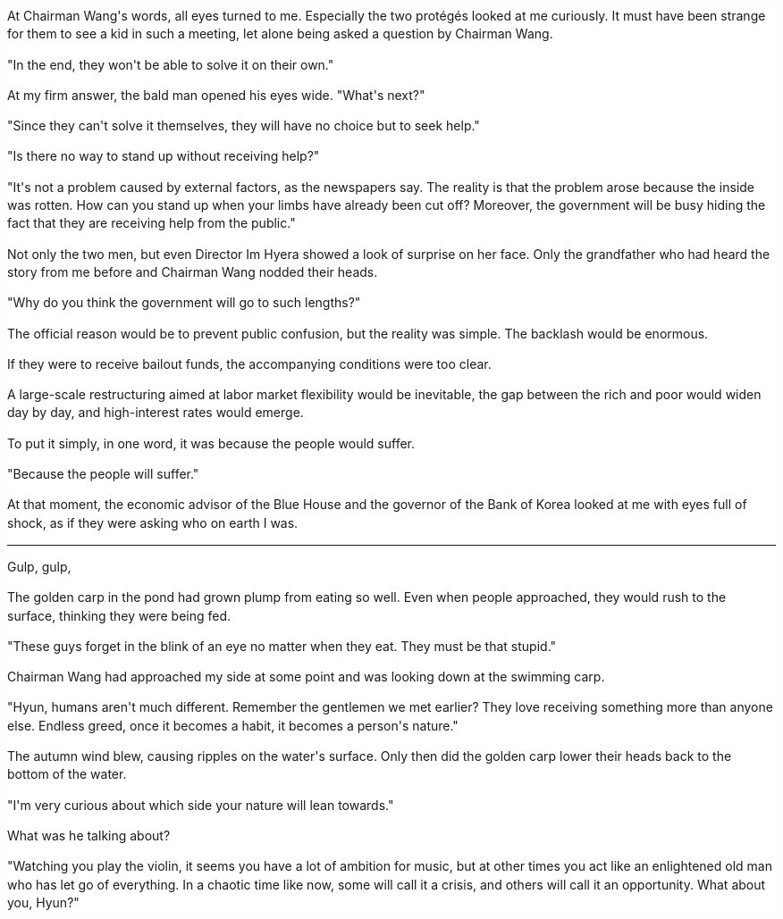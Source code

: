 At Chairman Wang's words, all eyes turned to me. Especially the two protégés looked at me curiously. It must have been strange for them to see a kid in such a meeting, let alone being asked a question by Chairman Wang.

"In the end, they won't be able to solve it on their own."

At my firm answer, the bald man opened his eyes wide. "What's next?"

"Since they can't solve it themselves, they will have no choice but to seek help."

"Is there no way to stand up without receiving help?"

"It's not a problem caused by external factors, as the newspapers say. The reality is that the problem arose because the inside was rotten. How can you stand up when your limbs have already been cut off? Moreover, the government will be busy hiding the fact that they are receiving help from the public."

Not only the two men, but even Director Im Hyera showed a look of surprise on her face. Only the grandfather who had heard the story from me before and Chairman Wang nodded their heads.

"Why do you think the government will go to such lengths?"

The official reason would be to prevent public confusion, but the reality was simple. The backlash would be enormous.

If they were to receive bailout funds, the accompanying conditions were too clear.

A large-scale restructuring aimed at labor market flexibility would be inevitable, the gap between the rich and poor would widen day by day, and high-interest rates would emerge.

To put it simply, in one word, it was because the people would suffer.

"Because the people will suffer."

At that moment, the economic advisor of the Blue House and the governor of the Bank of Korea looked at me with eyes full of shock, as if they were asking who on earth I was.

** *

Gulp, gulp,

The golden carp in the pond had grown plump from eating so well. Even when people approached, they would rush to the surface, thinking they were being fed.

"These guys forget in the blink of an eye no matter when they eat. They must be that stupid."

Chairman Wang had approached my side at some point and was looking down at the swimming carp.

"Hyun, humans aren't much different. Remember the gentlemen we met earlier? They love receiving something more than anyone else. Endless greed, once it becomes a habit, it becomes a person's nature."

The autumn wind blew, causing ripples on the water's surface. Only then did the golden carp lower their heads back to the bottom of the water.

"I'm very curious about which side your nature will lean towards."

What was he talking about?

"Watching you play the violin, it seems you have a lot of ambition for music, but at other times you act like an enlightened old man who has let go of everything. In a chaotic time like now, some will call it a crisis, and others will call it an opportunity. What about you, Hyun?"
